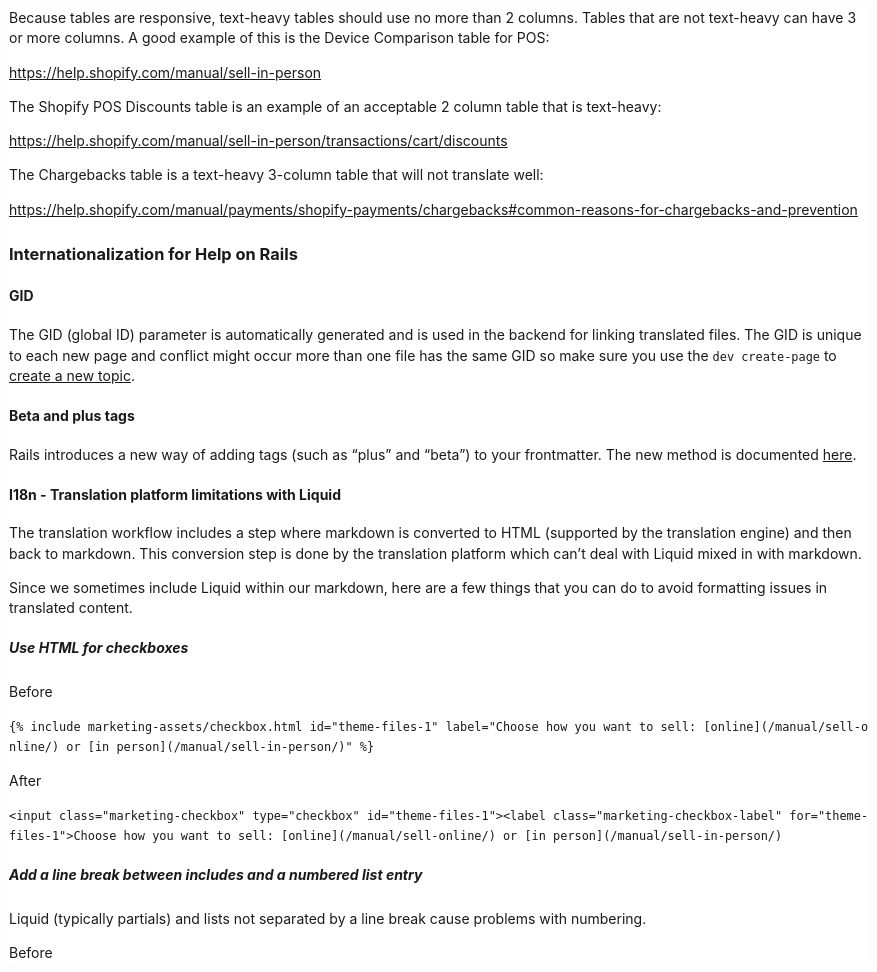 Because tables are responsive, text-heavy tables should use no more than 2 columns. Tables that are not text-heavy can have 3 or more columns. A good example of this is the Device Comparison table for POS:

https://help.shopify.com/manual/sell-in-person

The Shopify POS Discounts table is an example of an acceptable 2 column table that is text-heavy:

https://help.shopify.com/manual/sell-in-person/transactions/cart/discounts

The Chargebacks table is a text-heavy 3-column table that will not translate well:

https://help.shopify.com/manual/payments/shopify-payments/chargebacks#common-reasons-for-chargebacks-and-prevention

### Internationalization for Help on Rails

#### GID
The GID (global ID) parameter is automatically generated and is used in the backend for linking translated files. The GID is unique to each new page and conflict might occur more than one file has the same GID so make sure you use the `dev create-page` to [create a new topic](#create-new-page).

#### Beta and plus tags
Rails introduces a new way of adding tags (such as “plus” and “beta”) to your frontmatter. The new method is documented [here](https://github.com/Shopify/help/blob/master/docs/help-center-style-guide.md#tags).

#### I18n - Translation platform limitations with Liquid
The translation workflow includes a step where markdown is converted to HTML (supported by the translation engine) and then back to markdown. This conversion step is done by the translation platform which can’t deal with Liquid mixed in with markdown.

Since we sometimes include Liquid within our markdown, here are a few things that you can do to avoid formatting issues in translated content.

##### Use HTML for checkboxes
Before

~~~~
{% include marketing-assets/checkbox.html id="theme-files-1" label="Choose how you want to sell: [online](/manual/sell-online/) or [in person](/manual/sell-in-person/)" %}
~~~~


After

~~~~
<input class="marketing-checkbox" type="checkbox" id="theme-files-1"><label class="marketing-checkbox-label" for="theme-files-1">Choose how you want to sell: [online](/manual/sell-online/) or [in person](/manual/sell-in-person/)
~~~~

##### Add a line break between includes and a numbered list entry
Liquid (typically partials) and lists not separated by a line break cause problems with numbering.

Before
